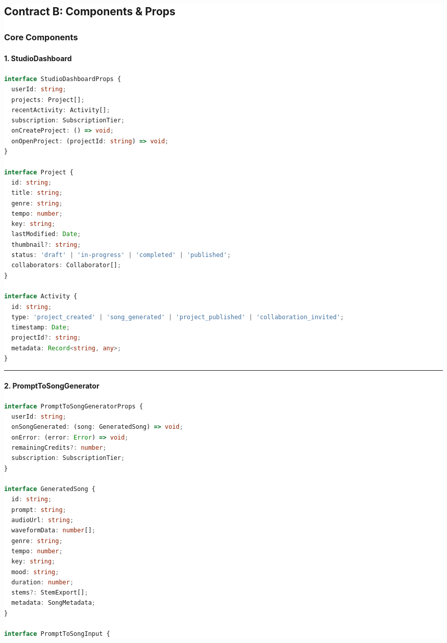 
## Contract B: Components & Props

### Core Components

#### 1. StudioDashboard
```typescript
interface StudioDashboardProps {
  userId: string;
  projects: Project[];
  recentActivity: Activity[];
  subscription: SubscriptionTier;
  onCreateProject: () => void;
  onOpenProject: (projectId: string) => void;
}

interface Project {
  id: string;
  title: string;
  genre: string;
  tempo: number;
  key: string;
  lastModified: Date;
  thumbnail?: string;
  status: 'draft' | 'in-progress' | 'completed' | 'published';
  collaborators: Collaborator[];
}

interface Activity {
  id: string;
  type: 'project_created' | 'song_generated' | 'project_published' | 'collaboration_invited';
  timestamp: Date;
  projectId?: string;
  metadata: Record<string, any>;
}
```

---

#### 2. PromptToSongGenerator
```typescript
interface PromptToSongGeneratorProps {
  userId: string;
  onSongGenerated: (song: GeneratedSong) => void;
  onError: (error: Error) => void;
  remainingCredits?: number;
  subscription: SubscriptionTier;
}

interface GeneratedSong {
  id: string;
  prompt: string;
  audioUrl: string;
  waveformData: number[];
  genre: string;
  tempo: number;
  key: string;
  mood: string;
  duration: number;
  stems?: StemExport[];
  metadata: SongMetadata;
}

interface PromptToSongInput {
```